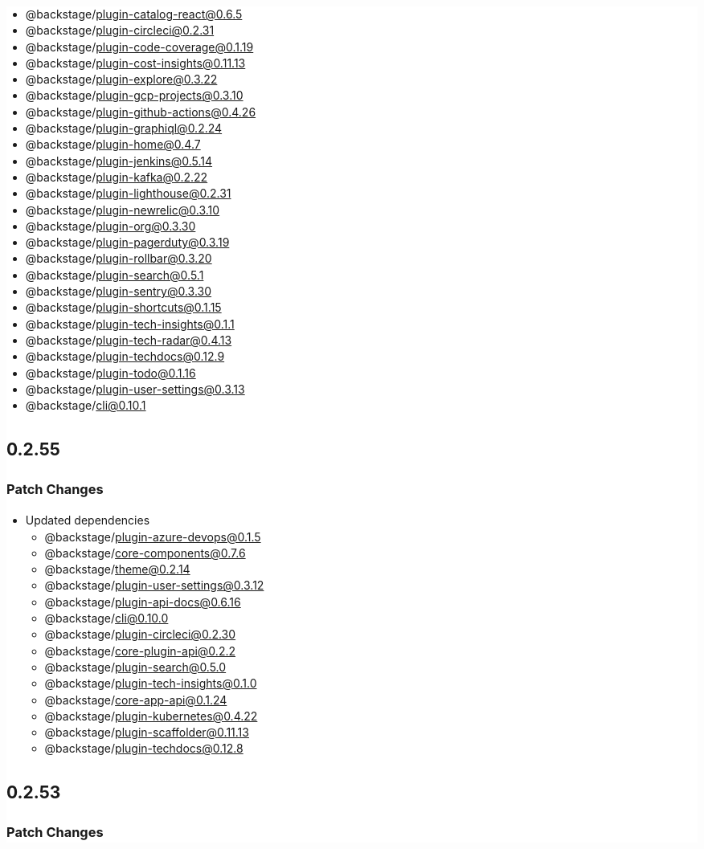   - @backstage/plugin-catalog-react@0.6.5
  - @backstage/plugin-circleci@0.2.31
  - @backstage/plugin-code-coverage@0.1.19
  - @backstage/plugin-cost-insights@0.11.13
  - @backstage/plugin-explore@0.3.22
  - @backstage/plugin-gcp-projects@0.3.10
  - @backstage/plugin-github-actions@0.4.26
  - @backstage/plugin-graphiql@0.2.24
  - @backstage/plugin-home@0.4.7
  - @backstage/plugin-jenkins@0.5.14
  - @backstage/plugin-kafka@0.2.22
  - @backstage/plugin-lighthouse@0.2.31
  - @backstage/plugin-newrelic@0.3.10
  - @backstage/plugin-org@0.3.30
  - @backstage/plugin-pagerduty@0.3.19
  - @backstage/plugin-rollbar@0.3.20
  - @backstage/plugin-search@0.5.1
  - @backstage/plugin-sentry@0.3.30
  - @backstage/plugin-shortcuts@0.1.15
  - @backstage/plugin-tech-insights@0.1.1
  - @backstage/plugin-tech-radar@0.4.13
  - @backstage/plugin-techdocs@0.12.9
  - @backstage/plugin-todo@0.1.16
  - @backstage/plugin-user-settings@0.3.13
  - @backstage/cli@0.10.1

## 0.2.55

### Patch Changes

- Updated dependencies
  - @backstage/plugin-azure-devops@0.1.5
  - @backstage/core-components@0.7.6
  - @backstage/theme@0.2.14
  - @backstage/plugin-user-settings@0.3.12
  - @backstage/plugin-api-docs@0.6.16
  - @backstage/cli@0.10.0
  - @backstage/plugin-circleci@0.2.30
  - @backstage/core-plugin-api@0.2.2
  - @backstage/plugin-search@0.5.0
  - @backstage/plugin-tech-insights@0.1.0
  - @backstage/core-app-api@0.1.24
  - @backstage/plugin-kubernetes@0.4.22
  - @backstage/plugin-scaffolder@0.11.13
  - @backstage/plugin-techdocs@0.12.8

## 0.2.53

### Patch Changes
